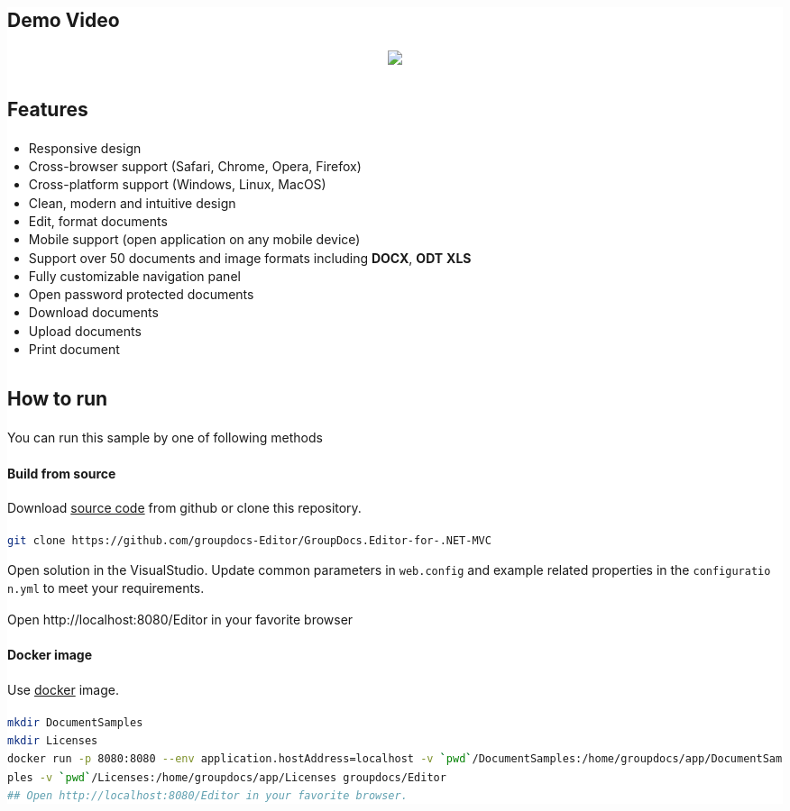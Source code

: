 ## Demo Video

<p align="center">
  <a title="Document editor for .NET " href="https://youtu.be/pcqg4y87S8I"> 
    <img src="https://raw.githubusercontent.com/groupdocs-editor/groupdocs-editor.github.io/master/resources/image/editor.gif" width="100%" style="width:100%;">
  </a>
</p>

## Features
- Responsive design
- Cross-browser support (Safari, Chrome, Opera, Firefox)
- Cross-platform support (Windows, Linux, MacOS)
- Clean, modern and intuitive design
- Edit, format documents
- Mobile support (open application on any mobile device)
- Support over 50 documents and image formats including **DOCX**, **ODT** **XLS**
- Fully customizable navigation panel
- Open password protected documents
- Download documents
- Upload documents
- Print document


## How to run

You can run this sample by one of following methods

#### Build from source

Download [source code](https://github.com/groupdocs-Editor/GroupDocs.Editor-for-.NET-MVC/archive/master.zip) from github or clone this repository.

```bash
git clone https://github.com/groupdocs-Editor/GroupDocs.Editor-for-.NET-MVC
```

Open solution in the VisualStudio.
Update common parameters in `web.config` and example related properties in the `configuration.yml` to meet your requirements.

Open http://localhost:8080/Editor in your favorite browser

#### Docker image
Use [docker](https://www.docker.com/) image.

```bash
mkdir DocumentSamples
mkdir Licenses
docker run -p 8080:8080 --env application.hostAddress=localhost -v `pwd`/DocumentSamples:/home/groupdocs/app/DocumentSamples -v `pwd`/Licenses:/home/groupdocs/app/Licenses groupdocs/Editor
## Open http://localhost:8080/Editor in your favorite browser.
```
